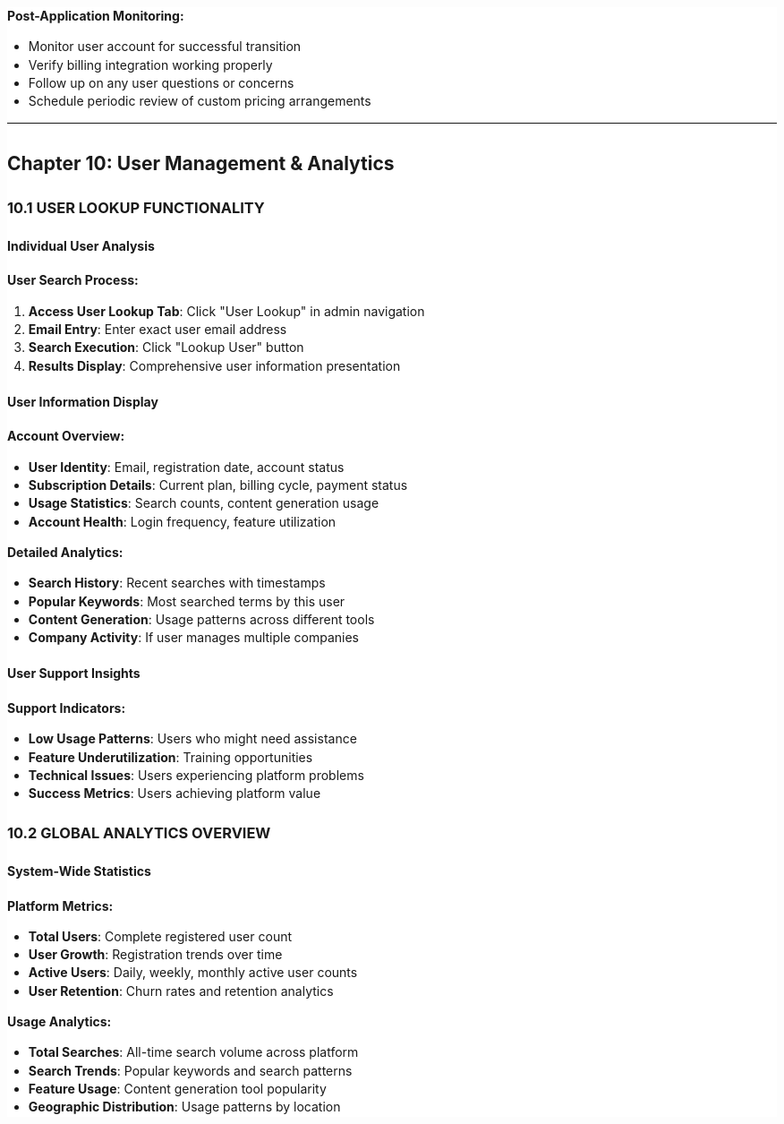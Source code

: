 **Post-Application Monitoring:**
- Monitor user account for successful transition
- Verify billing integration working properly
- Follow up on any user questions or concerns
- Schedule periodic review of custom pricing arrangements

---

## Chapter 10: User Management & Analytics

### 10.1 USER LOOKUP FUNCTIONALITY

#### **Individual User Analysis**

**User Search Process:**
1. **Access User Lookup Tab**: Click "User Lookup" in admin navigation
2. **Email Entry**: Enter exact user email address
3. **Search Execution**: Click "Lookup User" button
4. **Results Display**: Comprehensive user information presentation

#### **User Information Display**

**Account Overview:**
- **User Identity**: Email, registration date, account status
- **Subscription Details**: Current plan, billing cycle, payment status
- **Usage Statistics**: Search counts, content generation usage
- **Account Health**: Login frequency, feature utilization

**Detailed Analytics:**
- **Search History**: Recent searches with timestamps
- **Popular Keywords**: Most searched terms by this user
- **Content Generation**: Usage patterns across different tools
- **Company Activity**: If user manages multiple companies

#### **User Support Insights**

**Support Indicators:**
- **Low Usage Patterns**: Users who might need assistance
- **Feature Underutilization**: Training opportunities
- **Technical Issues**: Users experiencing platform problems
- **Success Metrics**: Users achieving platform value

### 10.2 GLOBAL ANALYTICS OVERVIEW

#### **System-Wide Statistics**

**Platform Metrics:**
- **Total Users**: Complete registered user count
- **User Growth**: Registration trends over time
- **Active Users**: Daily, weekly, monthly active user counts
- **User Retention**: Churn rates and retention analytics

**Usage Analytics:**
- **Total Searches**: All-time search volume across platform
- **Search Trends**: Popular keywords and search patterns
- **Feature Usage**: Content generation tool popularity
- **Geographic Distribution**: Usage patterns by location
